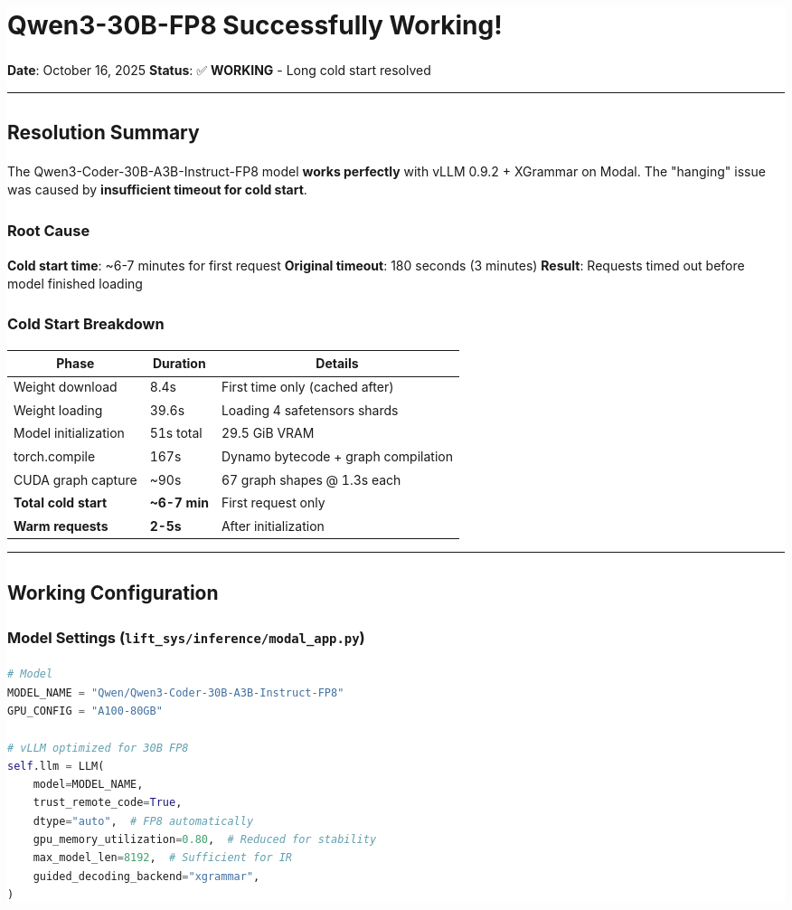 # Qwen3-30B-FP8 Successfully Working!

**Date**: October 16, 2025
**Status**: ✅ **WORKING** - Long cold start resolved

---

## Resolution Summary

The Qwen3-Coder-30B-A3B-Instruct-FP8 model **works perfectly** with vLLM 0.9.2 + XGrammar on Modal. The "hanging" issue was caused by **insufficient timeout for cold start**.

### Root Cause

**Cold start time**: ~6-7 minutes for first request
**Original timeout**: 180 seconds (3 minutes)
**Result**: Requests timed out before model finished loading

### Cold Start Breakdown

| Phase | Duration | Details |
|-------|----------|---------|
| Weight download | 8.4s | First time only (cached after) |
| Weight loading | 39.6s | Loading 4 safetensors shards |
| Model initialization | 51s total | 29.5 GiB VRAM |
| torch.compile | 167s | Dynamo bytecode + graph compilation |
| CUDA graph capture | ~90s | 67 graph shapes @ 1.3s each |
| **Total cold start** | **~6-7 min** | First request only |
| **Warm requests** | **2-5s** | After initialization |

---

## Working Configuration

### Model Settings (`lift_sys/inference/modal_app.py`)

```python
# Model
MODEL_NAME = "Qwen/Qwen3-Coder-30B-A3B-Instruct-FP8"
GPU_CONFIG = "A100-80GB"

# vLLM optimized for 30B FP8
self.llm = LLM(
    model=MODEL_NAME,
    trust_remote_code=True,
    dtype="auto",  # FP8 automatically
    gpu_memory_utilization=0.80,  # Reduced for stability
    max_model_len=8192,  # Sufficient for IR
    guided_decoding_backend="xgrammar",
)
```
